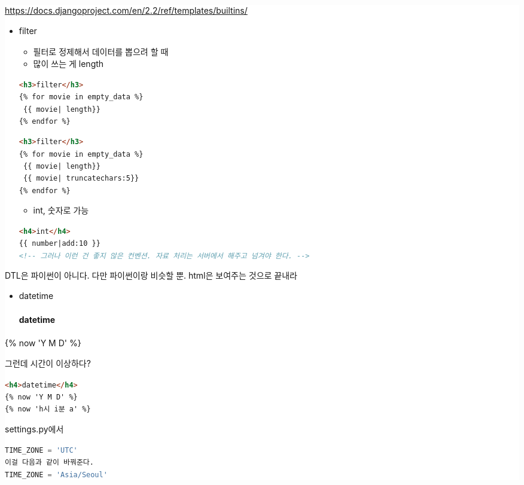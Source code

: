 https://docs.djangoproject.com/en/2.2/ref/templates/builtins/



- filter

  - 필터로 정제해서 데이터를 뽑으려 할 때
  - 많이 쓰는 게 length

  ```html
  <h3>filter</h3>
  {% for movie in empty_data %}
   {{ movie| length}}
  {% endfor %}
  ```

  ```html
  <h3>filter</h3>
  {% for movie in empty_data %}
   {{ movie| length}}
   {{ movie| truncatechars:5}}
  {% endfor %}
  ```

  

  - int, 숫자로 가능	

  ```html
  <h4>int</h4>
  {{ number|add:10 }}
  <!-- 그러나 이런 건 좋지 않은 컨벤션. 자료 처리는 서버에서 해주고 넘겨야 한다. -->
  ```



DTL은 파이썬이 아니다. 다만 파이썬이랑 비슷할 뿐. html은 보여주는 것으로 끝내라

  - datetime

    <h4>datetime</h4>
{% now 'Y M D' %}



그런데 시간이 이상하다?

```html
<h4>datetime</h4>
{% now 'Y M D' %}
{% now 'h시 i분 a' %}
```

settings.py에서 

```python
TIME_ZONE = 'UTC'
이걸 다음과 같이 바꿔준다.
TIME_ZONE = 'Asia/Seoul'
```



